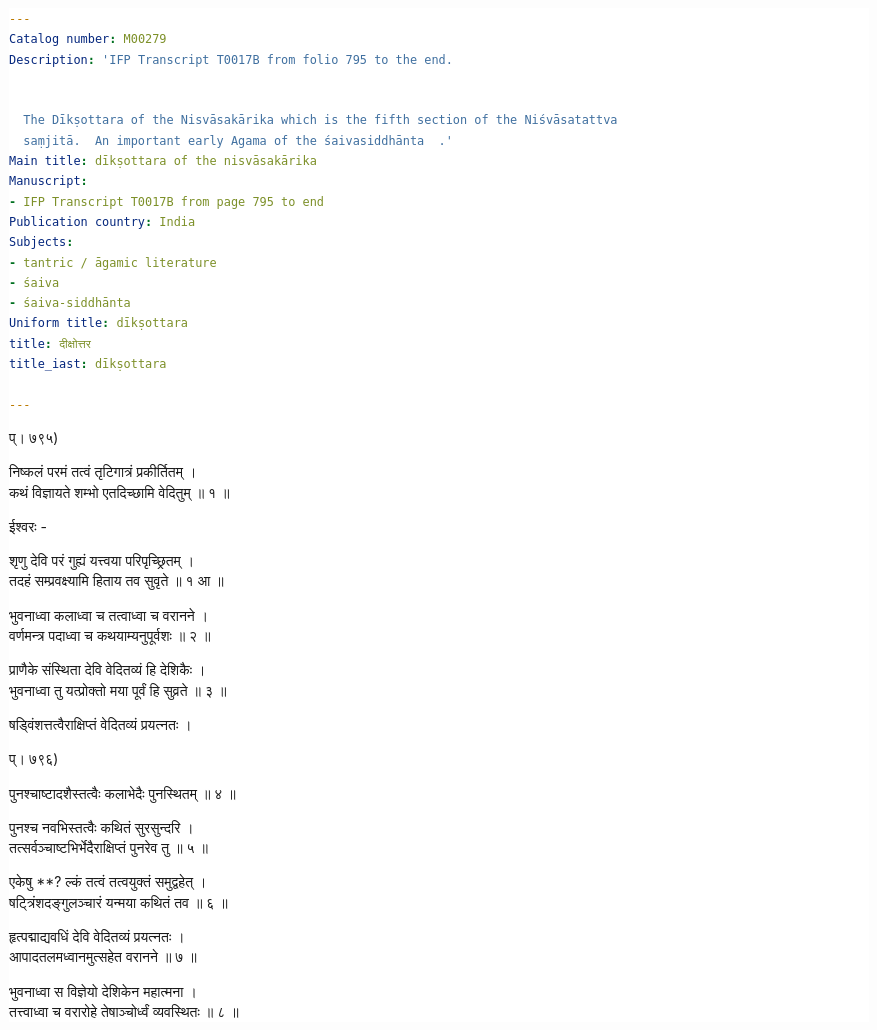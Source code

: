 ```yaml
---
Catalog number: M00279
Description: 'IFP Transcript T0017B from folio 795 to the end.


  The Dīkṣottara of the Nisvāsakārika which is the fifth section of the Niśvāsatattva
  saṃjitā.  An important early Agama of the śaivasiddhānta  .'
Main title: dīkṣottara of the nisvāsakārika
Manuscript:
- IFP Transcript T0017B from page 795 to end
Publication country: India
Subjects:
- tantric / āgamic literature
- śaiva
- śaiva-siddhānta
Uniform title: dīkṣottara
title: दीक्षोत्तर
title_iast: dīkṣottara

---
```

  
  
  
  
प्। ७९५)  
  
निष्कलं परमं तत्वं तृटिगात्रं प्रकीर्तितम् ।  
कथं विज्ञायते शम्भो एतदिच्छामि वेदितुम् ॥ १ ॥  
  
ईश्वरः -   
  
शृणु देवि परं गुह्यं यत्त्वया परिपृच्छ्रितम् ।  
तदहं सम्प्रवक्ष्यामि हिताय तव सुवृते ॥ १ आ ॥  
  
भुवनाध्वा कलाध्वा च तत्वाध्वा च वरानने ।  
वर्णमन्त्र पदाध्वा च कथयाम्यनुपूर्वशः ॥ २ ॥  
  
प्राणैके संस्थिता देवि वेदितव्यं हि देशिकैः ।  
भुवनाध्वा तु यत्प्रोक्तो मया पूर्वं हि सुव्रते ॥ ३ ॥  
  
षड्विंशत्तत्वैराक्षिप्तं वेदितव्यं प्रयत्नतः ।  
  
प्। ७९६)  
  
पुनश्चाष्टादशैस्तत्वैः कलाभेदैः पुनस्थितम् ॥ ४ ॥  
  
पुनश्च नवभिस्तत्वैः कथितं सुरसुन्दरि ।  
तत्सर्वञ्चाष्टभिर्भेदैराक्षिप्तं पुनरेव तु ॥ ५ ॥  
  
एकेषु **? ल्कं तत्वं तत्वयुक्तं समुद्वहेत् ।  
षट्त्रिंशदङ्गुलञ्चारं यन्मया कथितं तव ॥ ६ ॥  
  
हृत्पद्माद्यवधिं देवि वेदितव्यं प्रयत्नतः ।  
आपादतलमध्वानमुत्सहेत वरानने ॥ ७ ॥  
  
भुवनाध्वा स विज्ञेयो देशिकेन महात्मना ।  
तत्त्वाध्वा च वरारोहे तेषाञ्चोर्ध्वं व्यवस्थितः ॥ ८ ॥  
  